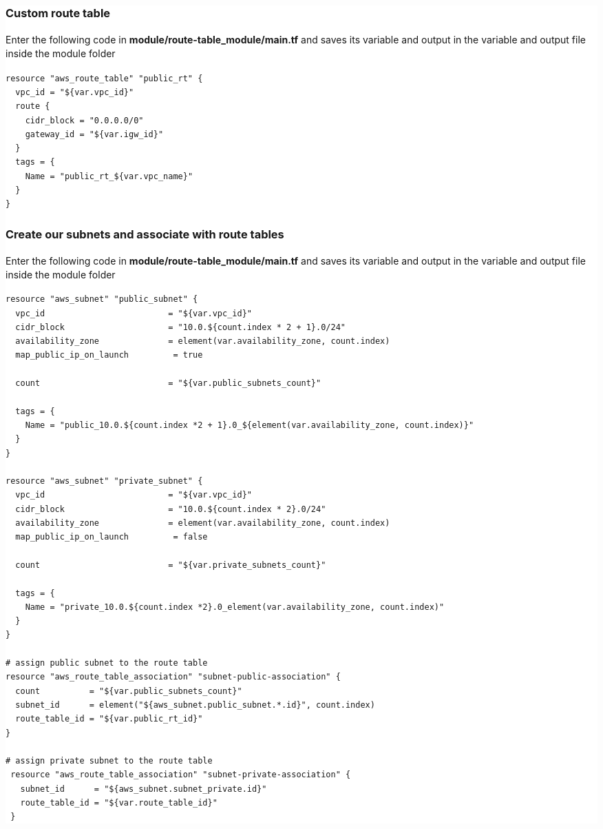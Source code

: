 ### Custom route table

Enter the following code in **module/route-table_module/main.tf** and saves its variable and output in the variable and output file inside the module folder

```
resource "aws_route_table" "public_rt" {
  vpc_id = "${var.vpc_id}"
  route {
    cidr_block = "0.0.0.0/0"
    gateway_id = "${var.igw_id}"
  }
  tags = {
    Name = "public_rt_${var.vpc_name}"
  }
}

```

### Create our subnets and associate with route tables

Enter the following code in **module/route-table_module/main.tf** and saves its variable and output in the variable and output file inside the module folder

```
resource "aws_subnet" "public_subnet" {
  vpc_id                         = "${var.vpc_id}"
  cidr_block                     = "10.0.${count.index * 2 + 1}.0/24"
  availability_zone              = element(var.availability_zone, count.index)
  map_public_ip_on_launch         = true

  count                          = "${var.public_subnets_count}"

  tags = {
    Name = "public_10.0.${count.index *2 + 1}.0_${element(var.availability_zone, count.index)}"
  }
}

resource "aws_subnet" "private_subnet" {
  vpc_id                         = "${var.vpc_id}"
  cidr_block                     = "10.0.${count.index * 2}.0/24"
  availability_zone              = element(var.availability_zone, count.index)
  map_public_ip_on_launch         = false

  count                          = "${var.private_subnets_count}"

  tags = {
    Name = "private_10.0.${count.index *2}.0_element(var.availability_zone, count.index)"
  }
}

# assign public subnet to the route table
resource "aws_route_table_association" "subnet-public-association" {
  count          = "${var.public_subnets_count}"
  subnet_id      = element("${aws_subnet.public_subnet.*.id}", count.index)
  route_table_id = "${var.public_rt_id}"
}

# assign private subnet to the route table
 resource "aws_route_table_association" "subnet-private-association" {
   subnet_id      = "${aws_subnet.subnet_private.id}"
   route_table_id = "${var.route_table_id}"
 }

```
